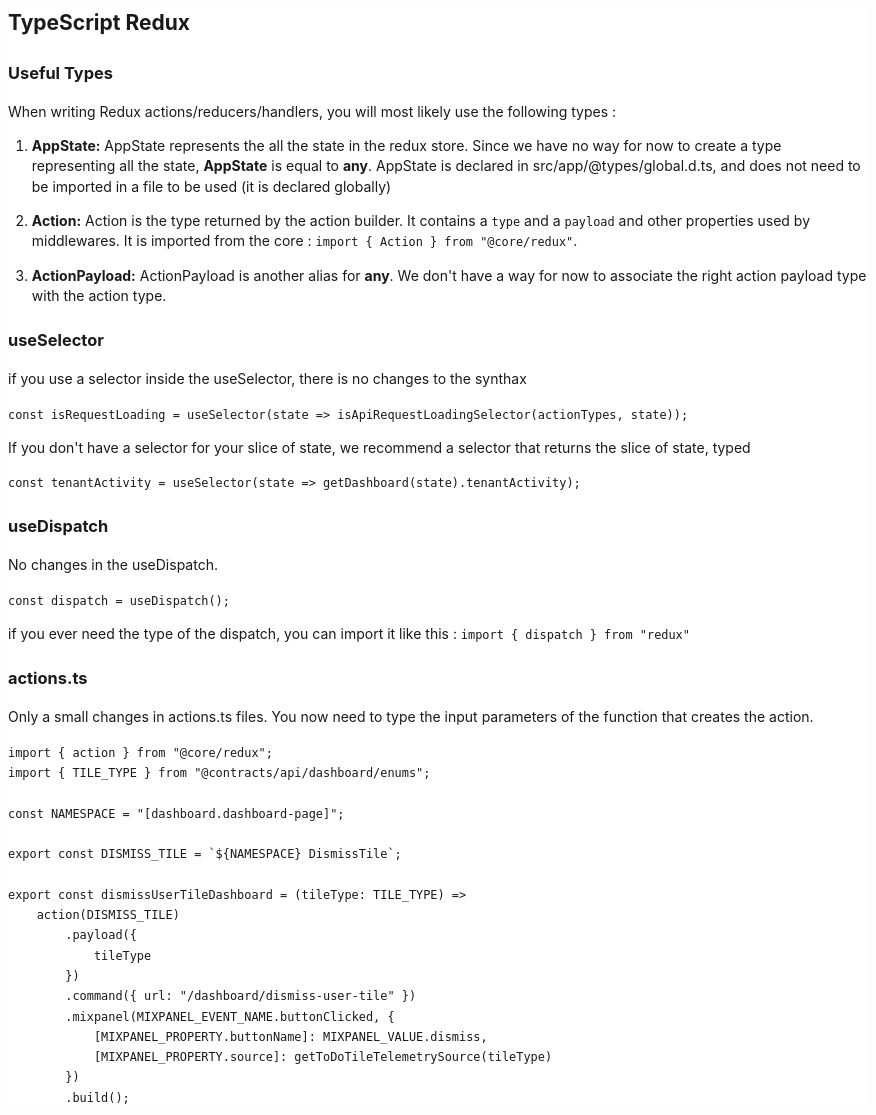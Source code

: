 ## TypeScript Redux

### Useful Types

When writing Redux actions/reducers/handlers, you will most likely use the following types : 

1. **AppState:** AppState represents the all the state in the redux store. Since we have no way for now to create a type representing all the state, **AppState** is equal to **any**. AppState is declared in src/app/@types/global.d.ts, and does not need to be imported in a file to be used (it is declared globally)

2. **Action:** Action is the type returned by the action builder. It contains a `type` and a `payload` and other properties used by middlewares. It is imported from the core : `import { Action } from "@core/redux"`.

3. **ActionPayload:** ActionPayload is another alias for **any**. We don't have a way for now to associate the right action payload type with the action type.

### useSelector

if you use a selector inside the useSelector, there is no changes to the synthax
```tsx
const isRequestLoading = useSelector(state => isApiRequestLoadingSelector(actionTypes, state));
```

If you don't have a selector for your slice of state, we recommend a selector that returns the slice of state, typed
```tsx
const tenantActivity = useSelector(state => getDashboard(state).tenantActivity);
```

### useDispatch

No changes in the useDispatch.

```tsx
const dispatch = useDispatch();
```

if you ever need the type of the dispatch, you can import it like this : `import { dispatch } from "redux"`


### actions.ts

Only a small changes in actions.ts files. You now need to type the input parameters of the function that creates the action.

```tsx 
import { action } from "@core/redux";
import { TILE_TYPE } from "@contracts/api/dashboard/enums";

const NAMESPACE = "[dashboard.dashboard-page]";

export const DISMISS_TILE = `${NAMESPACE} DismissTile`;

export const dismissUserTileDashboard = (tileType: TILE_TYPE) =>
    action(DISMISS_TILE)
        .payload({
            tileType
        })
        .command({ url: "/dashboard/dismiss-user-tile" })
        .mixpanel(MIXPANEL_EVENT_NAME.buttonClicked, {
            [MIXPANEL_PROPERTY.buttonName]: MIXPANEL_VALUE.dismiss,
            [MIXPANEL_PROPERTY.source]: getToDoTileTelemetrySource(tileType)
        })
        .build();
```
